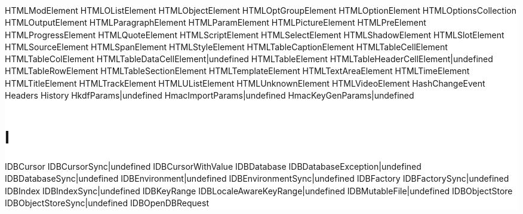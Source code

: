 HTMLModElement
HTMLOListElement
HTMLObjectElement
HTMLOptGroupElement
HTMLOptionElement
HTMLOptionsCollection
HTMLOutputElement
HTMLParagraphElement
HTMLParamElement
HTMLPictureElement
HTMLPreElement
HTMLProgressElement
HTMLQuoteElement
HTMLScriptElement
HTMLSelectElement
HTMLShadowElement
HTMLSlotElement
HTMLSourceElement
HTMLSpanElement
HTMLStyleElement
HTMLTableCaptionElement
HTMLTableCellElement
HTMLTableColElement
HTMLTableDataCellElement|undefined
HTMLTableElement
HTMLTableHeaderCellElement|undefined
HTMLTableRowElement
HTMLTableSectionElement
HTMLTemplateElement
HTMLTextAreaElement
HTMLTimeElement
HTMLTitleElement
HTMLTrackElement
HTMLUListElement
HTMLUnknownElement
HTMLVideoElement
HashChangeEvent
Headers
History
HkdfParams|undefined
HmacImportParams|undefined
HmacKeyGenParams|undefined

# I
IDBCursor
IDBCursorSync|undefined
IDBCursorWithValue
IDBDatabase
IDBDatabaseException|undefined
IDBDatabaseSync|undefined
IDBEnvironment|undefined
IDBEnvironmentSync|undefined
IDBFactory
IDBFactorySync|undefined
IDBIndex
IDBIndexSync|undefined
IDBKeyRange
IDBLocaleAwareKeyRange|undefined
IDBMutableFile|undefined
IDBObjectStore
IDBObjectStoreSync|undefined
IDBOpenDBRequest
